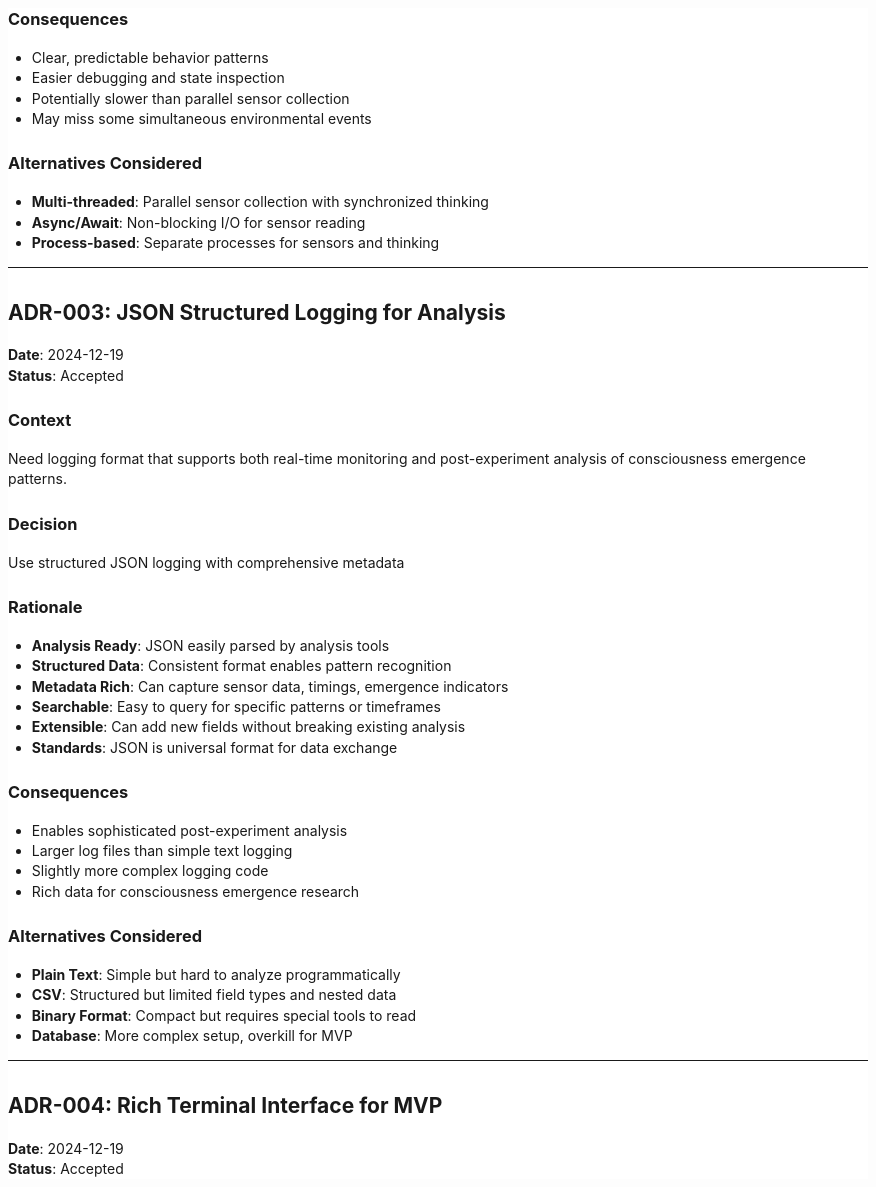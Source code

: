 ### Consequences
- Clear, predictable behavior patterns
- Easier debugging and state inspection
- Potentially slower than parallel sensor collection
- May miss some simultaneous environmental events

### Alternatives Considered
- **Multi-threaded**: Parallel sensor collection with synchronized thinking
- **Async/Await**: Non-blocking I/O for sensor reading
- **Process-based**: Separate processes for sensors and thinking

---

## ADR-003: JSON Structured Logging for Analysis
**Date**: 2024-12-19  
**Status**: Accepted

### Context
Need logging format that supports both real-time monitoring and post-experiment analysis of consciousness emergence patterns.

### Decision
Use structured JSON logging with comprehensive metadata

### Rationale
- **Analysis Ready**: JSON easily parsed by analysis tools
- **Structured Data**: Consistent format enables pattern recognition
- **Metadata Rich**: Can capture sensor data, timings, emergence indicators
- **Searchable**: Easy to query for specific patterns or timeframes
- **Extensible**: Can add new fields without breaking existing analysis
- **Standards**: JSON is universal format for data exchange

### Consequences
- Enables sophisticated post-experiment analysis
- Larger log files than simple text logging
- Slightly more complex logging code
- Rich data for consciousness emergence research

### Alternatives Considered
- **Plain Text**: Simple but hard to analyze programmatically
- **CSV**: Structured but limited field types and nested data
- **Binary Format**: Compact but requires special tools to read
- **Database**: More complex setup, overkill for MVP

---

## ADR-004: Rich Terminal Interface for MVP
**Date**: 2024-12-19  
**Status**: Accepted
